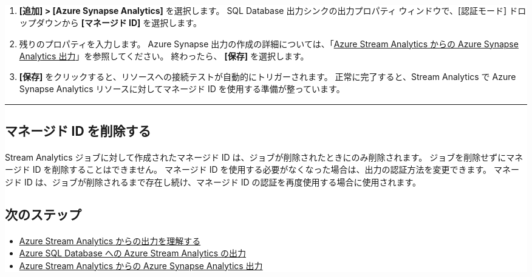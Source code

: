 1. **[追加] > [Azure Synapse Analytics]** を選択します。 SQL Database 出力シンクの出力プロパティ ウィンドウで、[認証モード] ドロップダウンから **[マネージド ID]** を選択します。

1. 残りのプロパティを入力します。 Azure Synapse 出力の作成の詳細については、「[Azure Stream Analytics からの Azure Synapse Analytics 出力](azure-synapse-analytics-output.md)」を参照してください。 終わったら、 **[保存]** を選択します。

1. **[保存]** をクリックすると、リソースへの接続テストが自動的にトリガーされます。 正常に完了すると、Stream Analytics で Azure Synapse Analytics リソースに対してマネージド ID を使用する準備が整っています。 

---

## <a name="remove-managed-identity"></a>マネージド ID を削除する

Stream Analytics ジョブに対して作成されたマネージド ID は、ジョブが削除されたときにのみ削除されます。 ジョブを削除せずにマネージド ID を削除することはできません。 マネージド ID を使用する必要がなくなった場合は、出力の認証方法を変更できます。 マネージド ID は、ジョブが削除されるまで存在し続け、マネージド ID の認証を再度使用する場合に使用されます。

## <a name="next-steps"></a>次のステップ

* [Azure Stream Analytics からの出力を理解する](stream-analytics-define-outputs.md)
* [Azure SQL Database への Azure Stream Analytics の出力](stream-analytics-sql-output-perf.md)
* [Azure Stream Analytics からの Azure Synapse Analytics 出力](azure-synapse-analytics-output.md)
